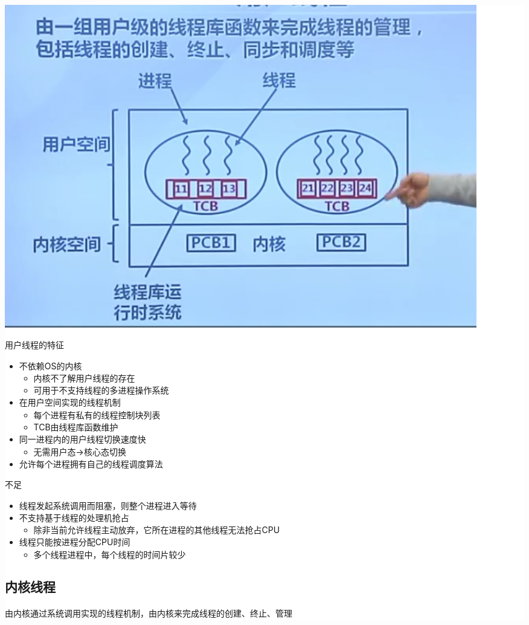 ![1551686435770](assets/1551686435770.png)

用户线程的特征

- 不依赖OS的内核
  - 内核不了解用户线程的存在
  - 可用于不支持线程的多进程操作系统
- 在用户空间实现的线程机制
  - 每个进程有私有的线程控制块列表
  - TCB由线程库函数维护
- 同一进程内的用户线程切换速度快
  - 无需用户态->核心态切换
- 允许每个进程拥有自己的线程调度算法

不足

- 线程发起系统调用而阻塞，则整个进程进入等待
- 不支持基于线程的处理机抢占
  - 除非当前允许线程主动放弃，它所在进程的其他线程无法抢占CPU
- 线程只能按进程分配CPU时间
  - 多个线程进程中，每个线程的时间片较少

## 内核线程

由内核通过系统调用实现的线程机制，由内核来完成线程的创建、终止、管理
